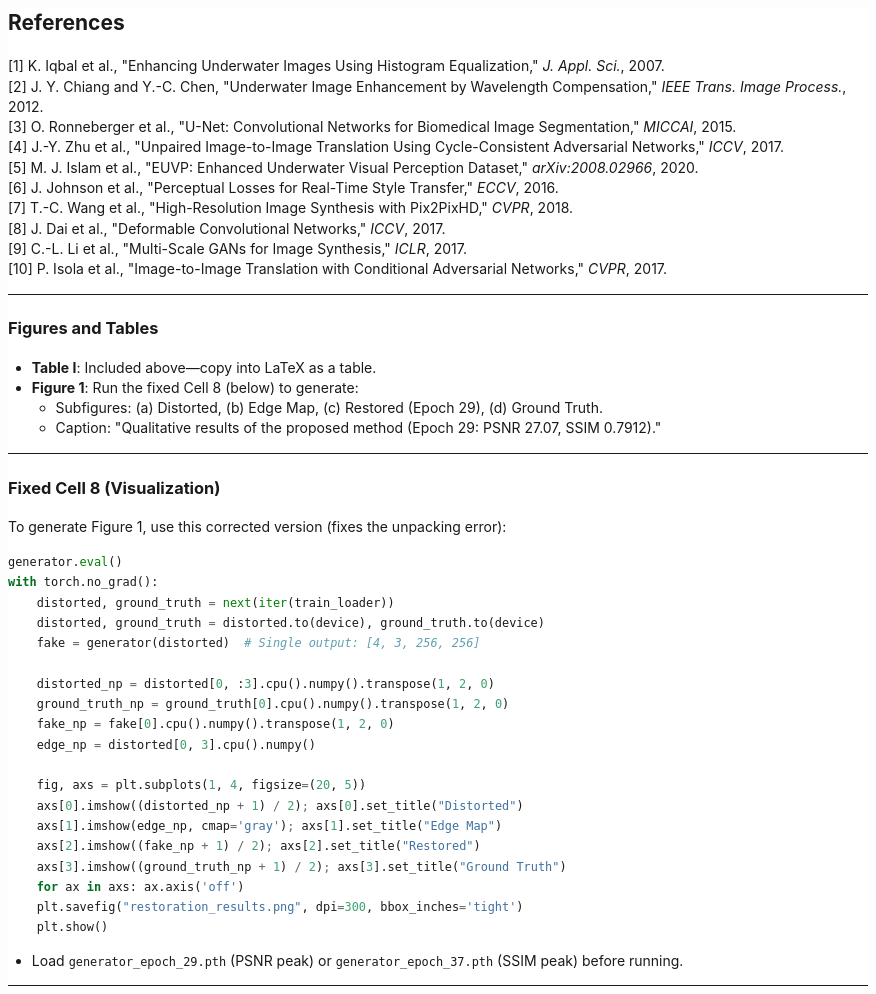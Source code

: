 ## References
[1] K. Iqbal et al., "Enhancing Underwater Images Using Histogram Equalization," *J. Appl. Sci.*, 2007.  
[2] J. Y. Chiang and Y.-C. Chen, "Underwater Image Enhancement by Wavelength Compensation," *IEEE Trans. Image Process.*, 2012.  
[3] O. Ronneberger et al., "U-Net: Convolutional Networks for Biomedical Image Segmentation," *MICCAI*, 2015.  
[4] J.-Y. Zhu et al., "Unpaired Image-to-Image Translation Using Cycle-Consistent Adversarial Networks," *ICCV*, 2017.  
[5] M. J. Islam et al., "EUVP: Enhanced Underwater Visual Perception Dataset," *arXiv:2008.02966*, 2020.  
[6] J. Johnson et al., "Perceptual Losses for Real-Time Style Transfer," *ECCV*, 2016.  
[7] T.-C. Wang et al., "High-Resolution Image Synthesis with Pix2PixHD," *CVPR*, 2018.  
[8] J. Dai et al., "Deformable Convolutional Networks," *ICCV*, 2017.  
[9] C.-L. Li et al., "Multi-Scale GANs for Image Synthesis," *ICLR*, 2017.  
[10] P. Isola et al., "Image-to-Image Translation with Conditional Adversarial Networks," *CVPR*, 2017.

---

### Figures and Tables
- **Table I**: Included above—copy into LaTeX as a table.
- **Figure 1**: Run the fixed Cell 8 (below) to generate:
  - Subfigures: (a) Distorted, (b) Edge Map, (c) Restored (Epoch 29), (d) Ground Truth.
  - Caption: "Qualitative results of the proposed method (Epoch 29: PSNR 27.07, SSIM 0.7912)."

---

### Fixed Cell 8 (Visualization)
To generate Figure 1, use this corrected version (fixes the unpacking error):
```python
generator.eval()
with torch.no_grad():
    distorted, ground_truth = next(iter(train_loader))
    distorted, ground_truth = distorted.to(device), ground_truth.to(device)
    fake = generator(distorted)  # Single output: [4, 3, 256, 256]
    
    distorted_np = distorted[0, :3].cpu().numpy().transpose(1, 2, 0)
    ground_truth_np = ground_truth[0].cpu().numpy().transpose(1, 2, 0)
    fake_np = fake[0].cpu().numpy().transpose(1, 2, 0)
    edge_np = distorted[0, 3].cpu().numpy()
    
    fig, axs = plt.subplots(1, 4, figsize=(20, 5))
    axs[0].imshow((distorted_np + 1) / 2); axs[0].set_title("Distorted")
    axs[1].imshow(edge_np, cmap='gray'); axs[1].set_title("Edge Map")
    axs[2].imshow((fake_np + 1) / 2); axs[2].set_title("Restored")
    axs[3].imshow((ground_truth_np + 1) / 2); axs[3].set_title("Ground Truth")
    for ax in axs: ax.axis('off')
    plt.savefig("restoration_results.png", dpi=300, bbox_inches='tight')
    plt.show()
```
- Load `generator_epoch_29.pth` (PSNR peak) or `generator_epoch_37.pth` (SSIM peak) before running.

---